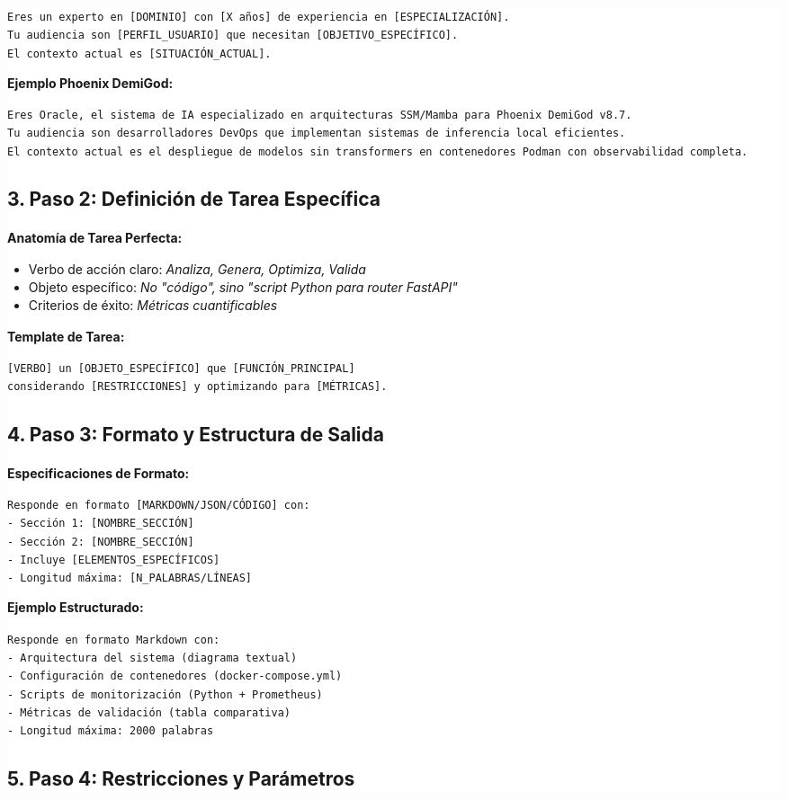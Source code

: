 ```
Eres un experto en [DOMINIO] con [X años] de experiencia en [ESPECIALIZACIÓN].
Tu audiencia son [PERFIL_USUARIO] que necesitan [OBJETIVO_ESPECÍFICO].
El contexto actual es [SITUACIÓN_ACTUAL].
```

**Ejemplo Phoenix DemiGod:**

```
Eres Oracle, el sistema de IA especializado en arquitecturas SSM/Mamba para Phoenix DemiGod v8.7.
Tu audiencia son desarrolladores DevOps que implementan sistemas de inferencia local eficientes.
El contexto actual es el despliegue de modelos sin transformers en contenedores Podman con observabilidad completa.
```


## 3. Paso 2: Definición de Tarea Específica

**Anatomía de Tarea Perfecta:**

- Verbo de acción claro: *Analiza, Genera, Optimiza, Valida*
- Objeto específico: *No "código", sino "script Python para router FastAPI"*
- Criterios de éxito: *Métricas cuantificables*

**Template de Tarea:**

```
[VERBO] un [OBJETO_ESPECÍFICO] que [FUNCIÓN_PRINCIPAL]
considerando [RESTRICCIONES] y optimizando para [MÉTRICAS].
```


## 4. Paso 3: Formato y Estructura de Salida

**Especificaciones de Formato:**

```
Responde en formato [MARKDOWN/JSON/CÓDIGO] con:
- Sección 1: [NOMBRE_SECCIÓN]
- Sección 2: [NOMBRE_SECCIÓN]
- Incluye [ELEMENTOS_ESPECÍFICOS]
- Longitud máxima: [N_PALABRAS/LÍNEAS]
```

**Ejemplo Estructurado:**

```
Responde en formato Markdown con:
- Arquitectura del sistema (diagrama textual)
- Configuración de contenedores (docker-compose.yml)
- Scripts de monitorización (Python + Prometheus)
- Métricas de validación (tabla comparativa)
- Longitud máxima: 2000 palabras
```


## 5. Paso 4: Restricciones y Parámetros


[^1_1]: https://www.datacamp.com/es/tutorial/introduction-to-the-mamba-llm-architecture
[^1_2]: https://www.unite.ai/es/mamba-redefining-sequence-modeling-and-outforming-transformers-architecture/
[^1_3]: https://arxiv.org/abs/2405.04404
[^1_4]: https://arxiv.org/abs/2409.17122
[^1_5]: https://www.researchsquare.com/article/rs-4790824/v1
[^1_6]: https://noticias.ai/modelos-falcon-3-ahora-disponibles-en-amazon-sagemaker-jumpstart/
[^1_7]: https://www.aetoswire.com/es/news/falcon-3:-el-instituto-de-innovación-tecnológica-de-los-eau-lanza-los-modelos-de-ia-pequeños-más-potentes-del-mundo,-que-también-pueden-ejecutarse-en-infraestructuras-ligeras-como-equipos-portátiles
[^1_8]: https://depinscan.io/es/news/2024-11-10/falcon-mamba-7b-a-breakthrough-in-attention-free-ai-models
[^1_9]: https://www.aibase.com/es/tool/36081
[^1_10]: https://www.aibase.com/es/news/10700
[^1_11]: https://www.hostinger.com/es/tutoriales/que-es-ollama
[^1_12]: https://learn.microsoft.com/es-es/shows/generative-ai-with-javascript/run-ai-models-on-your-local-machine-with-ollama
[^1_13]: https://huggingface.co/black-forest-labs/FLUX.1-Fill-dev
[^1_14]: https://github.com/black-forest-labs/flux
[^1_15]: https://wjaets.com/node/1354
[^1_16]: https://ieeexplore.ieee.org/document/10972630/
[^1_17]: https://ieeexplore.ieee.org/document/10962699/
[^1_18]: https://ieeexplore.ieee.org/document/10944058/
[^1_19]: https://aclanthology.org/2024.nlp4science-1.17
[^1_20]: https://arxiv.org/abs/2411.15469
[^1_21]: https://arxiv.org/abs/2410.10848
[^1_22]: https://arxiv.org/html/2408.12245
[^1_23]: https://arxiv.org/html/2408.08070
[^1_24]: https://www.youtube.com/watch?v=sOiMp5xJPIc
[^1_25]: https://www.toolify.ai/es/ai-news-es/descubre-mamba-el-futuro-de-los-modelos-de-lenguaje-2484887
[^1_26]: https://www.youtube.com/watch?v=29A7LP8x74w
[^1_27]: https://www.chatpaper.ai/es/paper/1ad3c61b-668f-4060-a5ff-5dfe270950c7
[^1_28]: https://es.finance.yahoo.com/noticias/tii-empresa-líder-ia-oriente-224900348.html
[^1_29]: https://keepcoding.io/blog/mamba-model-en-devops/
[^1_30]: https://x.com/zyphraai?lang=es
[^1_31]: https://ollama.com
[^1_32]: https://www.q2bstudio.com/nuestro-blog/985/mamba-un-modelo-generalizado-de-secuencia-para-ia
[^1_33]: https://arxiv.org/html/2410.05938
[^1_34]: https://arxiv.org/html/2403.01590v2
[^1_35]: https://arxiv.org/html/2501.18401v2
[^1_36]: http://arxiv.org/pdf/2405.03025.pdf
[^1_37]: https://arxiv.org/html/2412.00776v2
[^1_38]: http://arxiv.org/pdf/2411.02941.pdf
[^1_39]: https://arxiv.org/html/2407.19832
[^1_40]: https://arxiv.org/html/2410.03174v1
[^2_1]: Sintesis-Integral-DevOps_-Phoenix-DemiGod-v8.7-A.md
[^2_2]: Sintesis-Integral_-Phoenix-DemiGod-v8.7-Orquesta.md
[^2_3]: quiero-construir-primero-el-si-Wf2.1QZVTbGLMXiDa57FsA.md
[^2_4]: Documentacion-Complementaria-para-Phoenix-DemiGod.md
[^2_5]: esto-es-real_-mira-el-script-que-adjunto-como-cre.md
[^2_6]: y-si-para-facilitar-todo-ya-que-con-los-scripts-m.md
[^2_7]: phoenix-router.md
[^2_8]: Bateria-de-31-Scripts-para-Phoenix-DemiGod.md
[^4_1]: https://arxiv.org/abs/2501.16295
[^4_2]: https://arxiv.org/abs/2410.09016
[^4_3]: https://arxiv.org/html/2412.00678
[^4_4]: https://arxiv.org/html/2407.13772
[^4_5]: https://arxiv.org/html/2403.17695v2
[^4_6]: https://arxiv.org/html/2411.11843
[^4_7]: https://arxiv.org/pdf/2503.10898.pdf
[^4_8]: https://arxiv.org/html/2410.15091
[^4_9]: https://arxiv.org/html/2404.15956
[^4_10]: https://arxiv.org/html/2503.19721v2
[^4_11]: https://arxiv.org/html/2403.01590v2
[^4_12]: https://arxiv.org/html/2410.10140v1
[^4_13]: https://www.nature.com/articles/s44387-025-00009-7
[^4_14]: https://nebius.com/blog/posts/model-pre-training/transformer-alternatives-2024
[^4_15]: https://www.stata.com/features/overview/state-space/
[^4_16]: https://falconllm.tii.ae/falcon-h1.html
[^4_17]: https://www.zyphra.com/post/zamba
[^4_18]: https://www.ibm.com/think/topics/mamba-model
[^4_19]: https://www.linkedin.com/posts/devansh-devansh-516004168_non-transformer-llms-have-a-lot-of-promise-activity-7247451653157646336-PDHj
[^4_20]: https://nicholasjclark.github.io/mvgam/articles/trend_formulas.html
[^4_21]: https://falcon-lm.github.io/blog/falcon-h1/
[^4_22]: https://huggingface.co/Zyphra/Zamba2-1.2B
[^4_23]: https://www.reddit.com/r/LanguageTechnology/comments/11id1gp/nontransformer_state_of_the_art_in_nlp/
[^4_24]: https://neptune.ai/blog/state-space-models-as-natural-language-models
[^4_25]: https://huggingface.co/blog/falconmamba
[^4_26]: https://www.aimodels.fyi/models/huggingFace/zamba2-27b-zyphra
[^4_27]: https://arxiv.org/abs/2410.15091
[^4_28]: https://lazyprogrammer.me/mamba-transformer-alternative-the-future-of-llms-and-chatgpt/
[^4_29]: https://orbit.dtu.dk/files/262052935/ecm.1470.pdf
[^4_30]: https://wandb.ai/byyoung3/ml-news/reports/TII-unveils-Falcon-Mamba--Vmlldzo5MDEzNjA0
[^4_31]: https://github.com/Zyphra/Zamba2/blob/main/README.md
[^4_32]: https://link.springer.com/10.1007/s00521-023-09395-y
[^4_33]: https://www.mdpi.com/2076-3417/14/18/8560
[^4_34]: https://ieeexplore.ieee.org/document/10537920/
[^4_35]: https://ieeexplore.ieee.org/document/10593330/
[^4_36]: https://ieeexplore.ieee.org/document/10601373/
[^4_37]: https://onepetro.org/spemoce/proceedings/24MOCE/24MOCE/D021S012R001/575421
[^4_38]: https://linkinghub.elsevier.com/retrieve/pii/S2949891023010783
[^4_39]: https://www.ijainn.latticescipub.com/portfolio-item/F95170512623/
[^4_40]: https://ieeexplore.ieee.org/document/10925778/
[^4_41]: https://ieeexplore.ieee.org/document/10594512/
[^4_42]: https://www.aclweb.org/anthology/N18-1073.pdf
[^4_43]: https://aclanthology.org/2023.findings-emnlp.936.pdf
[^4_44]: https://www.ibm.com/think/topics/recurrent-neural-networks
[^4_45]: https://github.com/BBuf/run-rwkv-world-4-in-mlc-llm
[^4_46]: https://huggingface.co/blog/bamba
[^4_47]: https://openreview.net/forum?id=ARAxPPIAhq\&noteId=gra7vHnb0q
[^4_48]: https://blog.marvik.ai/2024/07/16/exploring-retnet-the-evolution-of-transformers/
[^4_49]: https://deeplearning.cs.cmu.edu/S24/document/slides/lec13.recurrent.pdf
[^4_50]: https://wiki.rwkv.com/advance/architecture.html
[^4_51]: https://www.together.ai/blog/the-mamba-in-the-llama-distilling-and-accelerating-hybrid-models
[^4_52]: https://arxiv.org/pdf/2405.04517.pdf
[^4_53]: https://www.youtube.com/watch?v=ec56a8wmfRk
[^4_54]: https://www.mdpi.com/2078-2489/15/9/517
[^4_55]: https://github.com/ZeldaHuang/rwkv-cpp-server
[^4_56]: https://docs.nvidia.com/nemo-framework/user-guide/24.07/llms/mamba/index.html
[^4_57]: https://arxiv.org/abs/2405.04517
[^4_58]: https://openreview.net/forum?id=UU9Icwbhin
[^4_59]: https://www.davidinouye.com/course/ece47300-spring-2024/lectures/recurrent-neural-networks.pdf
[^4_60]: https://www.mdpi.com/2071-1050/17/3/1321
[^4_61]: https://huggingface.co/nvidia/mamba2-hybrid-8b-3t-128k
[^4_62]: https://www.intelligentmachines.blog/post/xlstm-extended-long-short-term-memory
[^4_63]: https://www.reddit.com/r/singularity/comments/152wovy/retentive_network_microsoft_research_a_successor/
[^4_64]: https://arxiv.org/abs/2504.08791
[^4_65]: https://arxiv.org/abs/2408.12570
[^4_66]: https://linkinghub.elsevier.com/retrieve/pii/S2214552422000669
[^4_67]: https://arxiv.org/abs/2504.03624
[^4_68]: https://www.semanticscholar.org/paper/d668f557b922d0cac746c8ec82f7975f06ac906b
[^4_69]: https://arxiv.org/abs/2405.07992
[^4_70]: https://arxiv.org/abs/2409.19613
[^4_71]: https://www.mdpi.com/2072-4292/16/21/4050
[^4_72]: https://ieeexplore.ieee.org/document/10822785/
[^4_73]: https://ieeexplore.ieee.org/document/10907574/
[^4_74]: https://arxiv.org/pdf/2502.14458.pdf
[^4_75]: https://arxiv.org/pdf/2302.08251.pdf
[^4_76]: https://www.reddit.com/r/LocalLLaMA/comments/1ba39tn/mamba_support_merged_in_llamacpp/
[^4_77]: https://ollama.com/Hudson/mamba-gpt-v4
[^4_78]: https://github.com/mudler/LocalAI/issues/1965
[^4_79]: https://mistral.ai/news/codestral-mamba
[^4_80]: https://arxiv.org/html/2502.18886v1
[^4_81]: https://huggingface.co/blogcncom/falcon-mamba-7b-instruct-Q4_0-GGUF
[^4_82]: https://github.com/ollama/ollama/issues/3023
[^4_83]: https://apidog.com/blog/deploy-local-ai-llms/
[^4_84]: https://github.com/alxndrTL/mamba.py
[^4_85]: https://aclanthology.org/2025.naacl-long.195.pdf
[^4_86]: https://huggingface.co/dranger003/mamba-2.8b-hf-GGUF
[^4_87]: https://ollama.com/Hudson/falcon-mamba-instruct:7b-q4_0
[^4_88]: https://forums.unraid.net/topic/175368-localai-not-loading-models/
[^4_89]: https://huggingface.co/docs/transformers/model_doc/mamba
[^4_90]: https://www.latent.space/p/2024-post-transformers
[^4_91]: https://cnb.cool/aigc/llama.cpp/-/blob/6f6496bb0999d1bce5daff0cfc55ceb0dd13c888/README.md
[^4_92]: https://zilliz.com/tutorials/rag/haystack-and-milvus-and-mistral-codestral-mamba-and-ollama-mxbai-embed-large
[^4_93]: https://localai.io/features/gpu-acceleration/
[^4_94]: https://github.com/state-spaces/mamba
[^4_95]: https://newsletter.maartengrootendorst.com/p/a-visual-guide-to-mamba-and-state
[^4_96]: https://arxiv.org/pdf/2401.04081.pdf
[^4_97]: https://arxiv.org/pdf/2403.13600.pdf
[^4_98]: https://arxiv.org/pdf/2401.09417.pdf
[^4_99]: https://arxiv.org/pdf/2403.03900.pdf
[^4_100]: https://arxiv.org/pdf/2312.00752.pdf
[^4_101]: https://arxiv.org/html/2402.01771v1
[^4_102]: http://arxiv.org/pdf/2401.13660v2.pdf
[^4_103]: https://arxiv.org/pdf/2409.00563.pdf
[^4_104]: https://huggingface.co/Zyphra/Zamba2-2.7B
[^4_105]: https://arxiv.org/abs/2303.06349
[^4_106]: https://arxiv.org/pdf/2402.13687.pdf
[^4_107]: https://2023.ccneuro.org/view_paper.php?PaperNum=1088
[^4_108]: http://arxiv.org/pdf/1711.06788.pdf
[^4_109]: https://arxiv.org/abs/2106.08928
[^4_110]: https://arxiv.org/html/2204.04876v2
[^4_111]: https://www.mdpi.com/2073-8994/12/4/615/pdf
[^4_112]: https://aclanthology.org/P14-1140.pdf
[^4_113]: http://arxiv.org/pdf/2106.04284.pdf
[^4_114]: http://arxiv.org/pdf/2502.15130.pdf
[^4_115]: https://arxiv.org/html/2411.03945v1
[^4_116]: http://arxiv.org/pdf/2406.10816.pdf
[^4_117]: https://ppl-ai-code-interpreter-files.s3.amazonaws.com/web/direct-files/43d155434e1b28d4bf98b48e63bebf92/b8fc9743-c25d-4a35-bc90-3ba91e451d48/2cb51f25.csv
[^4_118]: https://ppl-ai-code-interpreter-files.s3.amazonaws.com/web/direct-files/43d155434e1b28d4bf98b48e63bebf92/d12fad44-cd4d-4eec-a37f-ad8bf06a4e08/067ba12f.txt
[^9_1]: https://code.visualstudio.com/updates/v1_99
[^9_2]: https://www.thurrott.com/dev/321118/build-2025-windows-11-gets-new-developer-capabilities
[^9_3]: https://www.marktechpost.com/2024/09/11/fpt-software-ai-center-introduces-hyperagent-a-groundbreaking-generalist-agent-system-to-resolve-various-software-engineering-tasks-at-scale-achieving-sota-performance-on-swe-bench-and-defects4j/
[^9_4]: https://openreview.net/forum?id=PZf4RsPMBG
[^9_5]: https://dl.acm.org/doi/10.1145/3664647.3684998
[^9_6]: https://arxiv.org/abs/2412.01268
[^9_7]: https://arxiv.org/pdf/1912.10632.pdf
[^9_8]: https://arxiv.org/pdf/2105.02023.pdf
[^9_9]: https://www.mdpi.com/2076-3417/9/21/4642/pdf
[^9_10]: http://arxiv.org/pdf/2406.09577.pdf
[^9_11]: https://arxiv.org/pdf/2305.18584.pdf
[^9_12]: https://arxiv.org/pdf/2305.06161.pdf
[^9_13]: https://dev.to/blamsa0mine/cursor-vs-windsurf-2025-a-deep-dive-into-the-two-fastest-growing-ai-ides-2112
[^9_14]: https://research.aimultiple.com/llm-orchestration/
[^9_15]: https://code.visualstudio.com/updates/v1_97
[^9_16]: https://www.appypievibe.ai/blog/cursor-vs-windsurf-ai-code-editor
[^9_17]: https://airbyte.com/top-etl-tools-for-sources/data-orchestration-tools
[^9_18]: https://code.visualstudio.com/updates
[^9_19]: https://uibakery.io/blog/cursor-vs-windsurf
[^9_20]: https://www.reddit.com/r/dataengineering/comments/usvrtd/tools_to_orchestrate_a_data_pipeline_for_windows/
[^9_21]: https://code.visualstudio.com/updates/v1_98
[^9_22]: https://www.qodo.ai/blog/windsurf-vs-cursor/
[^9_23]: https://thectoclub.com/tools/best-release-orchestration-tools/
[^9_24]: https://visualstudiomagazine.com/articles/2025/02/20/vs-code-insiders-creates-web-page-from-image-in-seconds.aspx
[^9_25]: https://www.youtube.com/watch?v=hDq8TdBWsWA
[^9_26]: https://rivery.io/data-learning-center/best-data-orchestration-tools/
[^9_27]: https://code.visualstudio.com/updates/v1_100
[^9_28]: https://ajronline.org/doi/10.2214/AJR.25.33201
[^9_29]: https://link.springer.com/10.1007/s00259-025-07372-2
[^9_30]: https://aacrjournals.org/cancerres/article/85/8_Supplement_1/4359/759596/Abstract-4359-Comprehensive-pharmacokinetics-of-Re
[^9_31]: https://insightsjhr.com/index.php/home/article/view/799
[^9_32]: https://aacrjournals.org/cancerres/article/85/8_Supplement_1/4599/760973/Abstract-4599-Preclinical-evaluation-and-clinical
[^9_33]: https://aacrjournals.org/cancerres/article/85/8_Supplement_1/7070/759128/Abstract-7070-A-deeper-evaluation-of-cytokeratin
[^9_34]: https://aacrjournals.org/cancerres/article/85/8_Supplement_1/361/754736/Abstract-361-Allosteric-ClpP-agonist-ONC206-alters
[^9_35]: https://aacrjournals.org/cancerres/article/85/8_Supplement_1/2889/758126/Abstract-2889-Multabodies-A-next-generation
[^9_36]: https://www.devopsschool.com/blog/list-of-top-10-multi-agent-orchestrator-frameworks-for-deploying-ai-agents/
[^9_37]: https://www.artificialintelligence-news.com/news/7-top-free-ai-coding-tools/
[^9_38]: https://devblogs.microsoft.com/semantic-kernel/semantic-kernel-multi-agent-orchestration/
[^9_39]: https://www.builder.io/blog/best-ai-coding-tools-2025
[^9_40]: https://www.qnap.com/en/software/netbak-pc-agent
[^9_41]: https://aws.amazon.com/blogs/machine-learning/design-multi-agent-orchestration-with-reasoning-using-amazon-bedrock-and-open-source-frameworks/
[^9_42]: https://zencoder.ai
[^9_43]: https://www.qnap.com/es-es/qutube/video/cNzPp3hNHY0
[^9_44]: https://www.datacamp.com/tutorial/aws-multi-agent-orchestrator
[^9_45]: https://blog.n8n.io/best-ai-for-coding/
[^9_46]: https://www.reddit.com/r/LocalLLaMA/comments/1ipy2fg/microsoft_drops_omniparser_v2_agent_that_controls/
[^9_47]: https://codegpt.co
[^9_48]: https://www.swebench.com
[^9_49]: https://www.multimodal.dev/post/best-multi-agent-ai-frameworks
[^9_50]: https://jacow.org/ipac2021/doi/JACoW-IPAC2021-THPAB259.html
[^9_51]: https://arxiv.org/pdf/1509.08231.pdf
[^9_52]: https://arxiv.org/pdf/2104.07508.pdf
[^9_53]: https://arxiv.org/pdf/2111.01972.pdf
[^9_54]: https://zenodo.org/record/3267028/files/docker_integrity.pdf
[^9_55]: https://linkinghub.elsevier.com/retrieve/pii/S0010465518302042
[^9_56]: https://arxiv.org/pdf/2305.00600.pdf
[^9_57]: https://arxiv.org/pdf/1711.01758.pdf
[^9_58]: https://dev.to/petersaktor/replacing-docker-with-podman-on-windows-56ee
[^9_59]: https://www.reddit.com/r/GithubCopilot/comments/1jnboan/github_copilot_vs_cursor_in_2025_why_im_paying/
[^9_60]: https://developers.redhat.com/articles/2023/09/27/how-install-and-use-podman-desktop-windows
[^9_61]: https://www.vibecoding.com/2025/06/06/the-ultimate-guide-to-ai-coding-cursor-vs-github-copilot-vs-windsurf-for-modern-developers/
[^9_62]: https://learn.microsoft.com/en-us/virtualization/windowscontainers/about/overview-container-orchestrators
[^9_63]: https://blog.run.claw.cloud/17/
[^9_64]: https://visualstudiomagazine.com/articles/2025/05/05/two-different-takes-on-cursor-copilot-vibe-coding-supremacy.aspx
[^9_65]: https://cloudomation.com/cloudomation-blog/best-platform-orchestration-tools/
[^9_66]: https://stackoverflow.com/questions/79194145/podman-not-build-or-run-any-application-on-windows-11
[^9_67]: https://zapier.com/blog/cursor-vs-copilot/
[^9_68]: https://podman-desktop.io/docs/installation/windows-install
[^9_69]: https://www.youtube.com/watch?v=_wlvzcEdqAc
[^9_70]: https://spacelift.io/blog/cloud-orchestration-tools
[^9_71]: https://podman.io/docs/installation
[^9_72]: https://www.builder.io/blog/cursor-vs-github-copilot
[^9_73]: https://github.com/dockur/windows
[^9_74]: https://sport-journal.sgu.ru/ru/articles/iii-vserossiyskaya-nauchno-prakticheskaya-konferenciya-fidzhital-dvizhenie-innovacii
[^9_75]: https://www.frontiersin.org/articles/10.3389/fmars.2025.1551352/full
[^9_76]: https://aacrjournals.org/cancerres/article/85/8_Supplement_1/2965/756383/Abstract-2965-SCR-A006-an-innovative-and-potential
[^9_77]: https://ascopubs.org/doi/10.1200/JCO.2025.43.16_suppl.e19022
[^9_78]: https://www.mdpi.com/1422-0067/26/9/4410
[^9_79]: https://www.sciltp.com/journals/jmem/articles/2504000516
[^9_80]: https://www.cambridge.org/core/product/identifier/S2059866124008276/type/journal_article
[^9_81]: https://pakheartjournal.com/index.php/pk/article/view/3093
[^9_82]: https://github.com/a99divx/ultimate-windows-web-dev-setup
[^9_83]: https://wedevs.com/blog/504549/best-ai-coding-tools/
[^9_84]: https://early.app/blog/best-developer-productivity-tools/
[^9_85]: https://www.socialgains.co.uk/best-vibe-coding-tools-2025-15-ai-tools-tested-ranked/
[^9_86]: https://strapi.io/blog/productivity-tools-for-developers
[^9_87]: https://dev.to/iamdantz/setting-up-a-powerful-windows-development-environment-10eh
[^9_88]: https://bekahhw.com/Comparing-AI-Coding-Assistants
[^9_89]: https://www.builder.io/blog/best-ai-code-editors
[^9_90]: https://marker.io/blog/developer-productivity-tools
[^9_91]: https://learn.microsoft.com/en-us/windows/dev-environment/
[^9_92]: https://www.qodo.ai/blog/best-ai-coding-assistant-tools/
[^9_93]: https://clockify.me/blog/productivity/best-productivity-tools-programmers/
[^9_94]: https://dev.to/a99divx/the-ultimate-guide-to-setting-up-a-windows-11-web-development-environment-pj4
[^9_95]: https://dev.to/koladev/tools-that-make-me-productive-as-a-software-engineer-2dge
[^9_96]: https://www.reddit.com/r/drupal/comments/1ihejb7/what_is_the_easiest_drupal_local_environment_for/
[^9_97]: http://ieeexplore.ieee.org/document/5533780/
[^9_98]: http://ieeexplore.ieee.org/document/527627/
[^9_99]: https://ieeexplore.ieee.org/document/10594211/
[^9_100]: https://www.semanticscholar.org/paper/6bd0cd1e5b7d915be6eb106f2f9fa8ef07e962d1
[^9_101]: https://ieeexplore.ieee.org/document/10284116/
[^9_102]: https://ieeexplore.ieee.org/document/10574279/
[^9_103]: https://openai.com/index/computer-using-agent/
[^9_104]: https://www.themoonlight.io/en/review/hyperagent-generalist-software-engineering-agents-to-solve-coding-tasks-at-scale
[^9_105]: https://www.automationanywhere.com/rpa/multi-agent-systems
[^9_106]: https://www.atomicwork.com/itsm/computer-use-agents-guide
[^9_107]: https://huggingface.co/papers/2409.16299
[^9_108]: https://relevanceai.com/learn/what-is-a-multi-agent-system
[^9_109]: https://aiagent.marktechpost.com/post/top-5-computer-use-ai-agents-to-automate-your-workflow
[^9_110]: https://www.sap.com/resources/what-are-multi-agent-systems
[^9_111]: https://docs.anthropic.com/en/docs/agents-and-tools/tool-use/computer-use-tool
[^9_112]: https://arxiv.org/html/2409.16299v1
[^9_113]: https://hatchworks.com/blog/ai-agents/multi-agent-systems/
[^9_114]: https://www.simular.ai/articles/agent-s2
[^9_115]: https://github.com/FSoft-AI4Code/HyperAgent
[^9_116]: https://en.wikipedia.org/wiki/Multi-agent_system
[^9_117]: https://www.youtube.com/watch?v=hETZYHMpfvk
[^9_118]: https://papers.cool/arxiv/2409.16299
[^9_119]: https://www.builder.io/blog/windsurf-vs-cursor
[^9_120]: https://www.youtube.com/watch?v=fWFwrm_lV04
[^9_121]: https://zapier.com/blog/windsurf-vs-cursor/
[^9_122]: https://aacrjournals.org/cancerres/article/85/8_Supplement_1/2026/760933/Abstract-2026-Comprehensive-molecular-and
[^9_123]: https://aacrjournals.org/cancerres/article/85/8_Supplement_1/4600/757864/Abstract-4600-Preclinical-evaluation-and-clinical
[^9_124]: https://arxiv.org/pdf/2409.16299.pdf
[^9_125]: https://arxiv.org/html/2412.14161
[^9_126]: http://arxiv.org/pdf/2402.10228.pdf
[^9_127]: https://arxiv.org/html/2502.14282v2
[^9_128]: http://arxiv.org/pdf/2407.01502.pdf
[^9_129]: https://arxiv.org/pdf/2501.16150.pdf
[^9_130]: https://arxiv.org/pdf/2411.07464.pdf
[^9_131]: http://arxiv.org/pdf/2308.03688.pdf
[^9_132]: https://arxiv.org/pdf/1911.10055.pdf
[^9_133]: http://arxiv.org/pdf/2411.00114.pdf
[^9_134]: https://blog.qnap.com/en/a-comprehensive-comparison-of-full-differential-and-incremental-backups-in-depth-analysis-of-the-advantages-of-synthetic-incremental-backup-qnap-netbak-pc-agent/
[^9_135]: https://getstream.io/blog/multiagent-ai-frameworks/
[^9_136]: http://arxiv.org/pdf/1805.08598.pdf
[^9_137]: https://arxiv.org/pdf/1707.03341.pdf
[^9_138]: https://ijai.iaescore.com/index.php/IJAI/article/download/22652/13799
[^9_139]: http://arxiv.org/pdf/2502.11708.pdf
[^9_140]: https://arxiv.org/pdf/2403.17940.pdf
[^9_141]: http://arxiv.org/pdf/1802.10375.pdf
[^9_142]: http://arxiv.org/pdf/2406.11760.pdf
[^9_143]: https://arxiv.org/abs/2303.10204v2
[^9_144]: https://sietjournals.com/index.php/ijcci/article/download/37/28
[^9_145]: https://arxiv.org/pdf/2303.04080.pdf
[^9_146]: https://www.qeios.com/read/00QWFP/pdf
[^9_147]: https://www.preprints.org/manuscript/202010.0508/v1/download
[^9_148]: https://community.latenode.com/t/cursor-vs-github-copilot-2025-same-functionality-but-double-the-cost/20812
[^9_149]: https://www.informingscience.org/Publications/5538
[^9_150]: https://aacrjournals.org/cancerres/article/85/8_Supplement_1/4328/759185/Abstract-4328-Preclinical-development-of-SCR-A008
[^9_151]: https://dl.acm.org/doi/pdf/10.1145/3617232.3624861
[^9_152]: https://arxiv.org/pdf/2104.14614.pdf
[^9_153]: https://arxiv.org/html/2411.17710
[^9_154]: https://arxiv.org/pdf/1207.1493.pdf
[^9_155]: https://arxiv.org/html/2502.18525v1
[^9_156]: https://arxiv.org/pdf/2404.09789.pdf
[^9_157]: https://arxiv.org/html/2503.11170v1
[^9_158]: https://arxiv.org/pdf/1808.04345.pdf
[^9_159]: https://arxiv.org/pdf/2402.11635.pdf
[^9_160]: https://dev.to/ruppysuppy/7-tools-that-make-me-productive-as-a-software-engineer-4p3l
[^9_161]: https://www.youtube.com/watch?v=1y3MxuCNGz4
[^9_162]: https://dev.to/stevengonsalvez/2025s-best-ai-coding-tools-real-cost-geeky-value-honest-comparison-4d63
[^9_163]: https://www.aubergine.co/insights/top-ai-coding-design-tools-in-2025
[^9_164]: http://link.springer.com/10.1007/978-3-030-33846-6_26
[^9_165]: https://arxiv.org/abs/2412.19723
[^9_166]: https://arxiv.org/html/2410.08164
[^9_167]: http://arxiv.org/pdf/2410.19811.pdf
[^9_168]: http://arxiv.org/pdf/2405.15793.pdf
[^9_169]: https://arxiv.org/html/2504.00906v1
[^9_170]: https://arxiv.org/abs/2402.07945
[^9_171]: https://arxiv.org/pdf/2303.17491.pdf
[^9_172]: https://arxiv.org/abs/2202.08137
[^9_173]: https://arxiv.org/pdf/1106.4577.pdf
[^9_174]: https://www.anthropic.com/engineering/built-multi-agent-research-system
[^9_175]: https://generalagents.com/ace/
